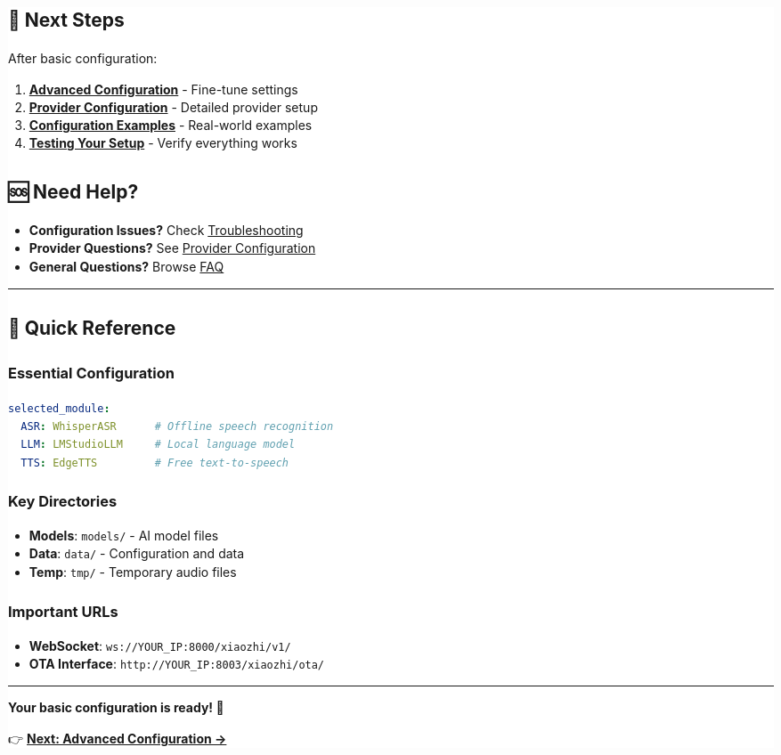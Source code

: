 ## 🎯 Next Steps

After basic configuration:

1. **[Advanced Configuration](advanced.md)** - Fine-tune settings
2. **[Provider Configuration](providers.md)** - Detailed provider setup
3. **[Configuration Examples](examples.md)** - Real-world examples
4. **[Testing Your Setup](../getting-started/first-device.md)** - Verify everything works

## 🆘 Need Help?

- **Configuration Issues?** Check [Troubleshooting](../support/troubleshooting.md)
- **Provider Questions?** See [Provider Configuration](providers.md)
- **General Questions?** Browse [FAQ](../support/faq.md)

---

## 🎯 Quick Reference

### **Essential Configuration**
```yaml
selected_module:
  ASR: WhisperASR      # Offline speech recognition
  LLM: LMStudioLLM     # Local language model
  TTS: EdgeTTS         # Free text-to-speech
```

### **Key Directories**
- **Models**: `models/` - AI model files
- **Data**: `data/` - Configuration and data
- **Temp**: `tmp/` - Temporary audio files

### **Important URLs**
- **WebSocket**: `ws://YOUR_IP:8000/xiaozhi/v1/`
- **OTA Interface**: `http://YOUR_IP:8003/xiaozhi/ota/`

---

**Your basic configuration is ready! 🎉**

👉 **[Next: Advanced Configuration →](advanced.md)**
